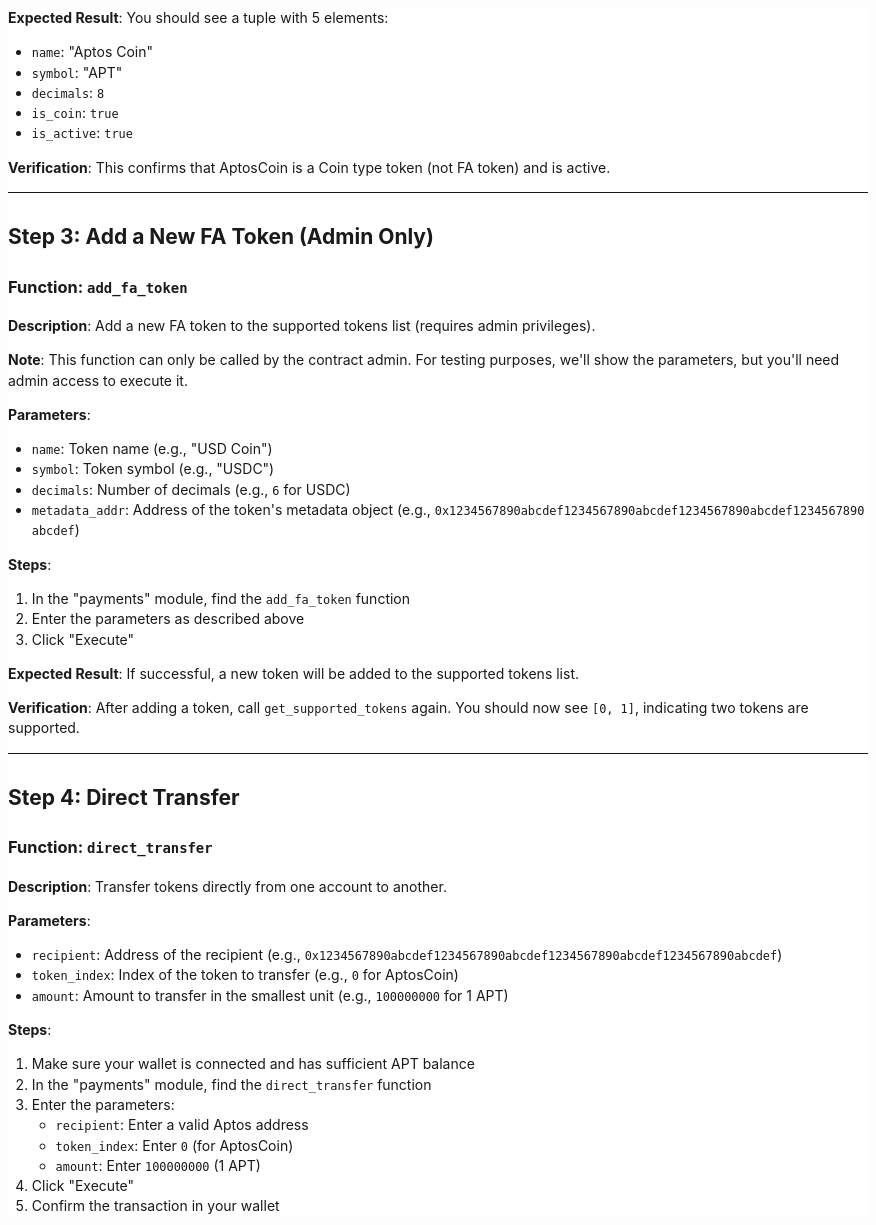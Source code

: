 **Expected Result**: You should see a tuple with 5 elements:
- `name`: "Aptos Coin"
- `symbol`: "APT"
- `decimals`: `8`
- `is_coin`: `true`
- `is_active`: `true`

**Verification**: This confirms that AptosCoin is a Coin type token (not FA token) and is active.

---

## Step 3: Add a New FA Token (Admin Only)

### Function: `add_fa_token`

**Description**: Add a new FA token to the supported tokens list (requires admin privileges).

**Note**: This function can only be called by the contract admin. For testing purposes, we'll show the parameters, but you'll need admin access to execute it.

**Parameters**:
- `name`: Token name (e.g., "USD Coin")
- `symbol`: Token symbol (e.g., "USDC")
- `decimals`: Number of decimals (e.g., `6` for USDC)
- `metadata_addr`: Address of the token's metadata object (e.g., `0x1234567890abcdef1234567890abcdef1234567890abcdef1234567890abcdef`)

**Steps**:
1. In the "payments" module, find the `add_fa_token` function
2. Enter the parameters as described above
3. Click "Execute"

**Expected Result**: If successful, a new token will be added to the supported tokens list.

**Verification**: After adding a token, call `get_supported_tokens` again. You should now see `[0, 1]`, indicating two tokens are supported.

---

## Step 4: Direct Transfer

### Function: `direct_transfer`

**Description**: Transfer tokens directly from one account to another.

**Parameters**:
- `recipient`: Address of the recipient (e.g., `0x1234567890abcdef1234567890abcdef1234567890abcdef1234567890abcdef`)
- `token_index`: Index of the token to transfer (e.g., `0` for AptosCoin)
- `amount`: Amount to transfer in the smallest unit (e.g., `100000000` for 1 APT)

**Steps**:
1. Make sure your wallet is connected and has sufficient APT balance
2. In the "payments" module, find the `direct_transfer` function
3. Enter the parameters:
   - `recipient`: Enter a valid Aptos address
   - `token_index`: Enter `0` (for AptosCoin)
   - `amount`: Enter `100000000` (1 APT)
4. Click "Execute"
5. Confirm the transaction in your wallet
